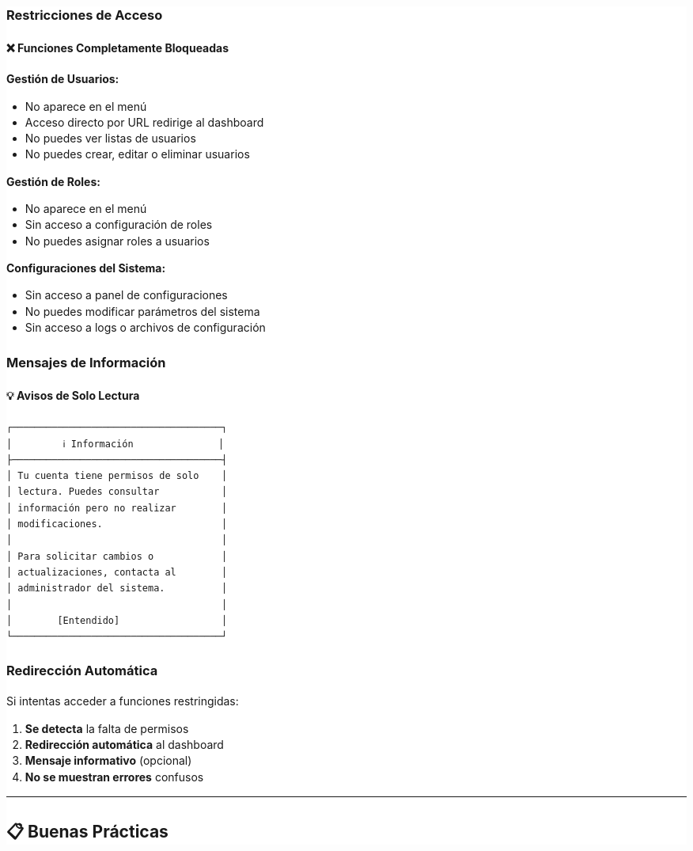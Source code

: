 ### Restricciones de Acceso

#### ❌ Funciones Completamente Bloqueadas

**Gestión de Usuarios:**
- No aparece en el menú
- Acceso directo por URL redirige al dashboard
- No puedes ver listas de usuarios
- No puedes crear, editar o eliminar usuarios

**Gestión de Roles:**
- No aparece en el menú
- Sin acceso a configuración de roles
- No puedes asignar roles a usuarios

**Configuraciones del Sistema:**
- Sin acceso a panel de configuraciones
- No puedes modificar parámetros del sistema
- Sin acceso a logs o archivos de configuración

### Mensajes de Información

#### 💡 Avisos de Solo Lectura
```
┌─────────────────────────────────────┐
│         ℹ️ Información               │
├─────────────────────────────────────┤
│ Tu cuenta tiene permisos de solo    │
│ lectura. Puedes consultar           │
│ información pero no realizar        │
│ modificaciones.                     │
│                                     │
│ Para solicitar cambios o            │
│ actualizaciones, contacta al        │
│ administrador del sistema.          │
│                                     │
│        [Entendido]                  │
└─────────────────────────────────────┘
```

### Redirección Automática

Si intentas acceder a funciones restringidas:
1. **Se detecta** la falta de permisos
2. **Redirección automática** al dashboard
3. **Mensaje informativo** (opcional)
4. **No se muestran errores** confusos

---

## 📋 Buenas Prácticas
